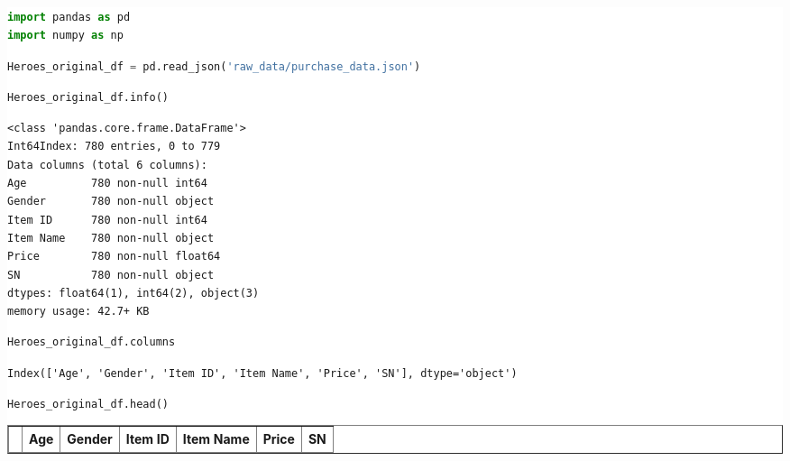 

```python
import pandas as pd
import numpy as np
```


```python
Heroes_original_df = pd.read_json('raw_data/purchase_data.json')
```


```python
Heroes_original_df.info()
```

    <class 'pandas.core.frame.DataFrame'>
    Int64Index: 780 entries, 0 to 779
    Data columns (total 6 columns):
    Age          780 non-null int64
    Gender       780 non-null object
    Item ID      780 non-null int64
    Item Name    780 non-null object
    Price        780 non-null float64
    SN           780 non-null object
    dtypes: float64(1), int64(2), object(3)
    memory usage: 42.7+ KB



```python
Heroes_original_df.columns
```




    Index(['Age', 'Gender', 'Item ID', 'Item Name', 'Price', 'SN'], dtype='object')




```python
Heroes_original_df.head()
```




<div>
<style>
    .dataframe thead tr:only-child th {
        text-align: right;
    }

    .dataframe thead th {
        text-align: left;
    }

    .dataframe tbody tr th {
        vertical-align: top;
    }
</style>
<table border="1" class="dataframe">
  <thead>
    <tr style="text-align: right;">
      <th></th>
      <th>Age</th>
      <th>Gender</th>
      <th>Item ID</th>
      <th>Item Name</th>
      <th>Price</th>
      <th>SN</th>
    </tr>
  </thead>